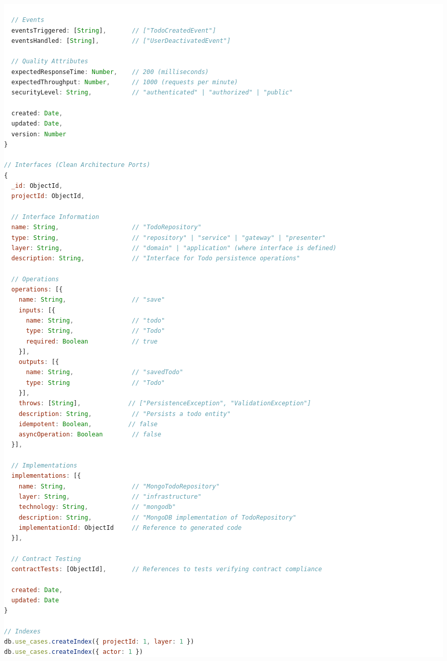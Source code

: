 ```javascript
  
  // Events
  eventsTriggered: [String],       // ["TodoCreatedEvent"]
  eventsHandled: [String],         // ["UserDeactivatedEvent"]
  
  // Quality Attributes
  expectedResponseTime: Number,    // 200 (milliseconds)
  expectedThroughput: Number,      // 1000 (requests per minute)
  securityLevel: String,           // "authenticated" | "authorized" | "public"
  
  created: Date,
  updated: Date,
  version: Number
}

// Interfaces (Clean Architecture Ports)
{
  _id: ObjectId,
  projectId: ObjectId,
  
  // Interface Information  
  name: String,                    // "TodoRepository"
  type: String,                    // "repository" | "service" | "gateway" | "presenter"
  layer: String,                   // "domain" | "application" (where interface is defined)
  description: String,             // "Interface for Todo persistence operations"
  
  // Operations
  operations: [{
    name: String,                  // "save"
    inputs: [{
      name: String,                // "todo"
      type: String,                // "Todo"
      required: Boolean            // true
    }],
    outputs: [{
      name: String,                // "savedTodo"
      type: String                 // "Todo"
    }],
    throws: [String],             // ["PersistenceException", "ValidationException"]
    description: String,           // "Persists a todo entity"
    idempotent: Boolean,          // false
    asyncOperation: Boolean        // false
  }],
  
  // Implementations
  implementations: [{
    name: String,                  // "MongoTodoRepository"
    layer: String,                 // "infrastructure"
    technology: String,            // "mongodb"
    description: String,           // "MongoDB implementation of TodoRepository"
    implementationId: ObjectId     // Reference to generated code
  }],
  
  // Contract Testing
  contractTests: [ObjectId],       // References to tests verifying contract compliance
  
  created: Date,
  updated: Date
}

// Indexes
db.use_cases.createIndex({ projectId: 1, layer: 1 })
db.use_cases.createIndex({ actor: 1 })
```